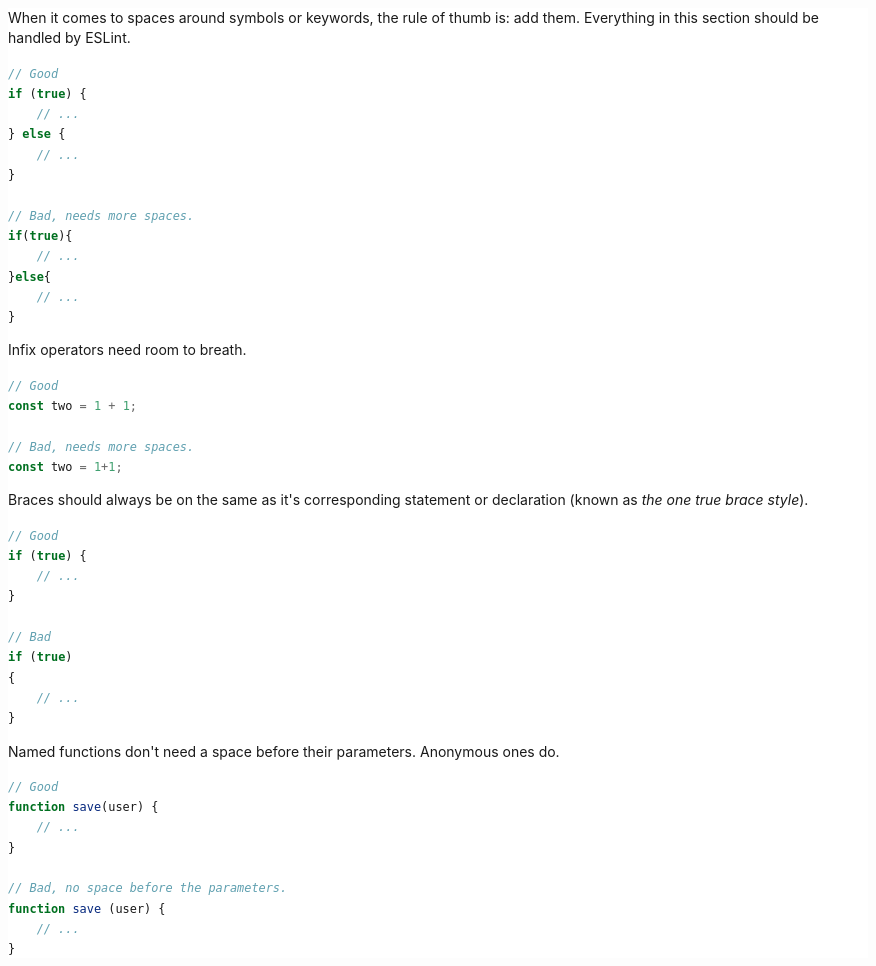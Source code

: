 When it comes to spaces around symbols or keywords, the rule of thumb is: add them. Everything in this section should be handled by ESLint.

```js
// Good
if (true) {
    // ...
} else {
    // ...
}

// Bad, needs more spaces.
if(true){
    // ...
}else{
    // ...
}
```

Infix operators need room to breath.

```js
// Good
const two = 1 + 1;

// Bad, needs more spaces.
const two = 1+1;
```

Braces should always be on the same as it's corresponding statement or declaration (known as *the one true brace style*).

```js
// Good
if (true) {
    // ...
}

// Bad
if (true)
{
    // ...
}
```

Named functions don't need a space before their parameters. Anonymous ones do.

```js
// Good
function save(user) {
    // ...
}

// Bad, no space before the parameters.
function save (user) {
    // ...
}
```
